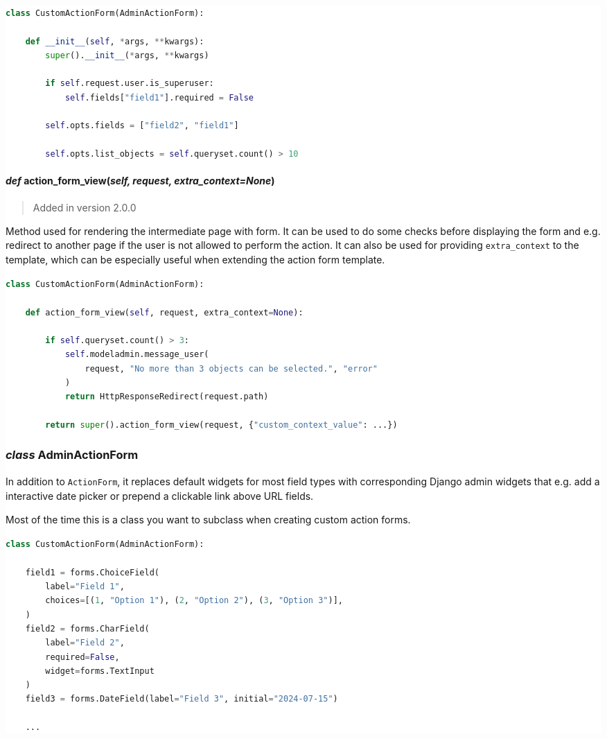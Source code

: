 ```python
class CustomActionForm(AdminActionForm):

    def __init__(self, *args, **kwargs):
        super().__init__(*args, **kwargs)

        if self.request.user.is_superuser:
            self.fields["field1"].required = False

        self.opts.fields = ["field2", "field1"]

        self.opts.list_objects = self.queryset.count() > 10
```

#### _def_ action_form_view(<i>self, request, extra_context=None</i>)

> Added in version 2.0.0

Method used for rendering the intermediate page with form. It can be used to do some checks before displaying the form and e.g. redirect to another page if the user is not allowed to perform the action.
It can also be used for providing `extra_context` to the template, which can be especially useful when extending the action form template.

```python
class CustomActionForm(AdminActionForm):

    def action_form_view(self, request, extra_context=None):

        if self.queryset.count() > 3:
            self.modeladmin.message_user(
                request, "No more than 3 objects can be selected.", "error"
            )
            return HttpResponseRedirect(request.path)

        return super().action_form_view(request, {"custom_context_value": ...})
```

### _class_ AdminActionForm

In addition to `ActionForm`, it replaces default widgets for most field types with corresponding Django admin widgets that e.g. add a interactive date picker or prepend a clickable link above URL fields.

Most of the time this is a class you want to subclass when creating custom action forms.

```python
class CustomActionForm(AdminActionForm):

    field1 = forms.ChoiceField(
        label="Field 1",
        choices=[(1, "Option 1"), (2, "Option 2"), (3, "Option 3")],
    )
    field2 = forms.CharField(
        label="Field 2",
        required=False,
        widget=forms.TextInput
    )
    field3 = forms.DateField(label="Field 3", initial="2024-07-15")

    ...
```
